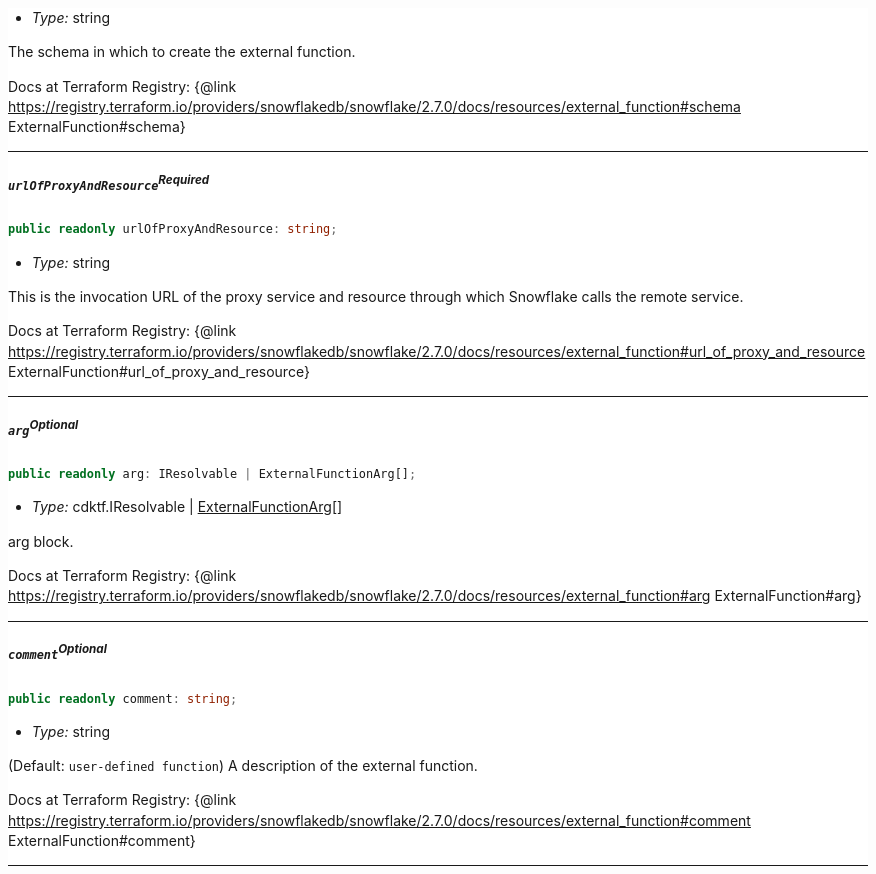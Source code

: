 - *Type:* string

The schema in which to create the external function.

Docs at Terraform Registry: {@link https://registry.terraform.io/providers/snowflakedb/snowflake/2.7.0/docs/resources/external_function#schema ExternalFunction#schema}

---

##### `urlOfProxyAndResource`<sup>Required</sup> <a name="urlOfProxyAndResource" id="@cdktf/provider-snowflake.externalFunction.ExternalFunctionConfig.property.urlOfProxyAndResource"></a>

```typescript
public readonly urlOfProxyAndResource: string;
```

- *Type:* string

This is the invocation URL of the proxy service and resource through which Snowflake calls the remote service.

Docs at Terraform Registry: {@link https://registry.terraform.io/providers/snowflakedb/snowflake/2.7.0/docs/resources/external_function#url_of_proxy_and_resource ExternalFunction#url_of_proxy_and_resource}

---

##### `arg`<sup>Optional</sup> <a name="arg" id="@cdktf/provider-snowflake.externalFunction.ExternalFunctionConfig.property.arg"></a>

```typescript
public readonly arg: IResolvable | ExternalFunctionArg[];
```

- *Type:* cdktf.IResolvable | <a href="#@cdktf/provider-snowflake.externalFunction.ExternalFunctionArg">ExternalFunctionArg</a>[]

arg block.

Docs at Terraform Registry: {@link https://registry.terraform.io/providers/snowflakedb/snowflake/2.7.0/docs/resources/external_function#arg ExternalFunction#arg}

---

##### `comment`<sup>Optional</sup> <a name="comment" id="@cdktf/provider-snowflake.externalFunction.ExternalFunctionConfig.property.comment"></a>

```typescript
public readonly comment: string;
```

- *Type:* string

(Default: `user-defined function`) A description of the external function.

Docs at Terraform Registry: {@link https://registry.terraform.io/providers/snowflakedb/snowflake/2.7.0/docs/resources/external_function#comment ExternalFunction#comment}

---